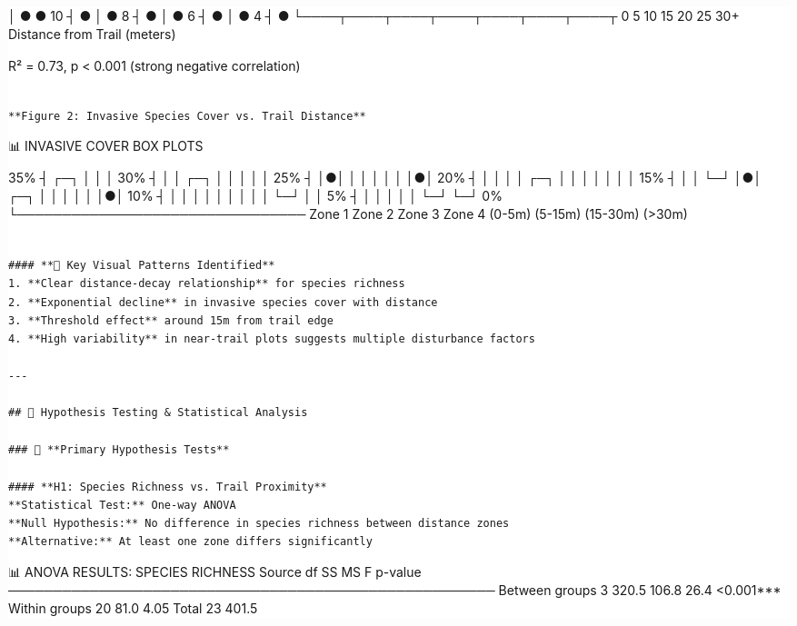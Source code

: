    │                  ●   ●
10 ┤                ●
   │              ●
 8 ┤            ●
   │          ●
 6 ┤        ●
   │      ●
 4 ┤    ●
   └────┬────┬────┬────┬────┬────┬────┬
        0    5   10   15   20   25   30+
        Distance from Trail (meters)

R² = 0.73, p < 0.001 (strong negative correlation)
```

**Figure 2: Invasive Species Cover vs. Trail Distance**
```
📊 INVASIVE COVER BOX PLOTS
    
35% ┤  ┌─┐
    │  │ │
30% ┤  │ │   ┌─┐
    │  │ │   │ │
25% ┤  │●│   │ │
    │  │ │   │●│
20% ┤  │ │   │ │     ┌─┐
    │  │ │   │ │     │ │
15% ┤  │ │   └─┘     │●│     ┌─┐
    │  │ │           │ │     │●│
10% ┤  │ │           │ │     │ │
    │  │ │           └─┘     │ │
 5% ┤  │ │                   │ │
    │  └─┘                   └─┘
 0% └────────────────────────────────
    Zone 1  Zone 2   Zone 3  Zone 4
    (0-5m) (5-15m) (15-30m)  (>30m)
```

#### **🎯 Key Visual Patterns Identified**
1. **Clear distance-decay relationship** for species richness
2. **Exponential decline** in invasive species cover with distance
3. **Threshold effect** around 15m from trail edge
4. **High variability** in near-trail plots suggests multiple disturbance factors

---

## 🔬 Hypothesis Testing & Statistical Analysis

### 🧪 **Primary Hypothesis Tests**

#### **H1: Species Richness vs. Trail Proximity**
**Statistical Test:** One-way ANOVA  
**Null Hypothesis:** No difference in species richness between distance zones  
**Alternative:** At least one zone differs significantly

```
📊 ANOVA RESULTS: SPECIES RICHNESS
Source           df    SS      MS      F       p-value
──────────────────────────────────────────────────────
Between groups   3     320.5   106.8   26.4    <0.001***
Within groups    20    81.0    4.05
Total           23    401.5
